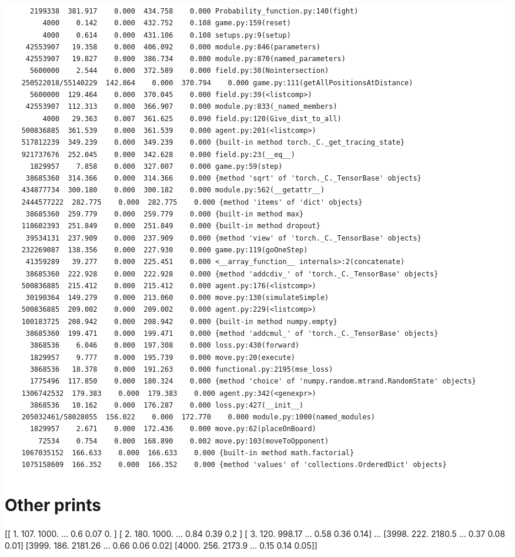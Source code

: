           2199338  381.917    0.000  434.758    0.000 Probability_function.py:140(fight)
             4000    0.142    0.000  432.752    0.108 game.py:159(reset)
             4000    0.614    0.000  431.106    0.108 setups.py:9(setup)
         42553907   19.358    0.000  406.092    0.000 module.py:846(parameters)
         42553907   19.827    0.000  386.734    0.000 module.py:870(named_parameters)
          5600000    2.544    0.000  372.589    0.000 field.py:38(Nointersection)
        250522018/55140229  142.864    0.000  370.794    0.000 game.py:111(getAllPositionsAtDistance)
          5600000  129.464    0.000  370.045    0.000 field.py:39(<listcomp>)
         42553907  112.313    0.000  366.907    0.000 module.py:833(_named_members)
             4000   29.363    0.007  361.625    0.090 field.py:120(Give_dist_to_all)
        500836885  361.539    0.000  361.539    0.000 agent.py:201(<listcomp>)
        517812239  349.239    0.000  349.239    0.000 {built-in method torch._C._get_tracing_state}
        921737676  252.045    0.000  342.628    0.000 field.py:23(__eq__)
          1829957    7.858    0.000  327.007    0.000 game.py:59(step)
         38685360  314.366    0.000  314.366    0.000 {method 'sqrt' of 'torch._C._TensorBase' objects}
        434877734  300.180    0.000  300.182    0.000 module.py:562(__getattr__)
        2444577222  282.775    0.000  282.775    0.000 {method 'items' of 'dict' objects}
         38685360  259.779    0.000  259.779    0.000 {built-in method max}
        118602393  251.849    0.000  251.849    0.000 {built-in method dropout}
         39534131  237.909    0.000  237.909    0.000 {method 'view' of 'torch._C._TensorBase' objects}
        232269087  138.356    0.000  227.930    0.000 game.py:119(goOneStep)
         41359289   39.277    0.000  225.451    0.000 <__array_function__ internals>:2(concatenate)
         38685360  222.928    0.000  222.928    0.000 {method 'addcdiv_' of 'torch._C._TensorBase' objects}
        500836885  215.412    0.000  215.412    0.000 agent.py:176(<listcomp>)
         30190364  149.279    0.000  213.060    0.000 move.py:130(simulateSimple)
        500836885  209.002    0.000  209.002    0.000 agent.py:229(<listcomp>)
        100183725  208.942    0.000  208.942    0.000 {built-in method numpy.empty}
         38685360  199.471    0.000  199.471    0.000 {method 'addcmul_' of 'torch._C._TensorBase' objects}
          3868536    6.046    0.000  197.308    0.000 loss.py:430(forward)
          1829957    9.777    0.000  195.739    0.000 move.py:20(execute)
          3868536   18.378    0.000  191.263    0.000 functional.py:2195(mse_loss)
          1775496  117.850    0.000  180.324    0.000 {method 'choice' of 'numpy.random.mtrand.RandomState' objects}
        1306742532  179.383    0.000  179.383    0.000 agent.py:342(<genexpr>)
          3868536   10.162    0.000  176.287    0.000 loss.py:427(__init__)
        205032461/58028055  156.022    0.000  172.770    0.000 module.py:1000(named_modules)
          1829957    2.671    0.000  172.436    0.000 move.py:62(placeOnBoard)
            72534    0.754    0.000  168.890    0.002 move.py:103(moveToOpponent)
        1067035152  166.633    0.000  166.633    0.000 {built-in method math.factorial}
        1075158609  166.352    0.000  166.352    0.000 {method 'values' of 'collections.OrderedDict' objects}


# Other prints

[[   1.    107.   1000.   ...    0.6     0.07    0.  ]
 [   2.    180.   1000.   ...    0.84    0.39    0.2 ]
 [   3.    120.    998.17 ...    0.58    0.36    0.14]
 ...
 [3998.    222.   2180.5  ...    0.37    0.08    0.01]
 [3999.    186.   2181.26 ...    0.66    0.06    0.02]
 [4000.    256.   2173.9  ...    0.15    0.14    0.05]]
